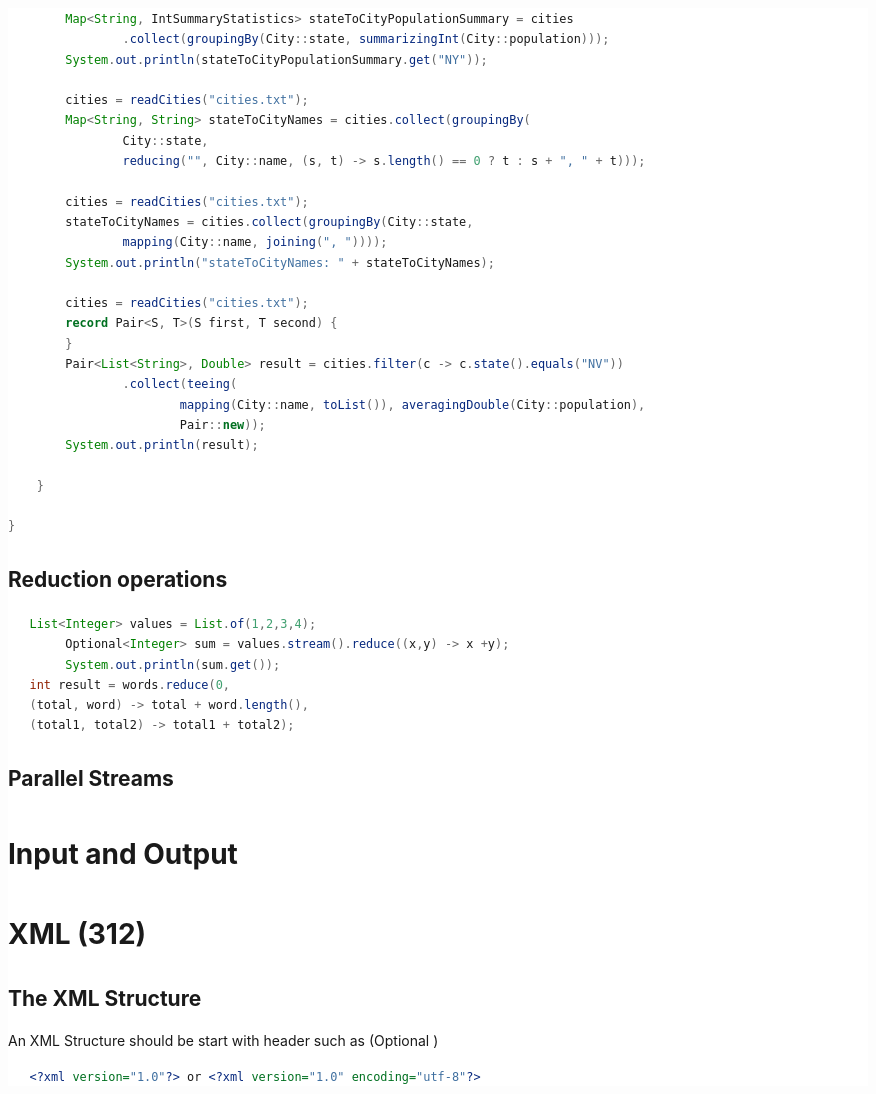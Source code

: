 ```java
        Map<String, IntSummaryStatistics> stateToCityPopulationSummary = cities
                .collect(groupingBy(City::state, summarizingInt(City::population)));
        System.out.println(stateToCityPopulationSummary.get("NY"));

        cities = readCities("cities.txt");
        Map<String, String> stateToCityNames = cities.collect(groupingBy(
                City::state,
                reducing("", City::name, (s, t) -> s.length() == 0 ? t : s + ", " + t)));

        cities = readCities("cities.txt");
        stateToCityNames = cities.collect(groupingBy(City::state,
                mapping(City::name, joining(", "))));
        System.out.println("stateToCityNames: " + stateToCityNames);

        cities = readCities("cities.txt");
        record Pair<S, T>(S first, T second) {
        }
        Pair<List<String>, Double> result = cities.filter(c -> c.state().equals("NV"))
                .collect(teeing(
                        mapping(City::name, toList()), averagingDouble(City::population),
                        Pair::new));
        System.out.println(result);

    }

}

```

## Reduction operations
``` java
   List<Integer> values = List.of(1,2,3,4);
        Optional<Integer> sum = values.stream().reduce((x,y) -> x +y);
        System.out.println(sum.get());
   int result = words.reduce(0, 
   (total, word) -> total + word.length(), 
   (total1, total2) -> total1 + total2);     
```
## Parallel Streams 

# Input and Output

# XML (312)

## The XML Structure

An XML Structure should be start with header such as (Optional )
```xml
   <?xml version="1.0"?> or <?xml version="1.0" encoding="utf-8"?>
```
<?xml version="1.0">
